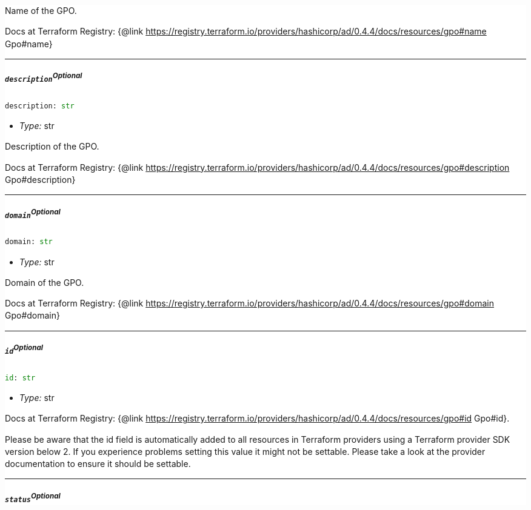 Name of the GPO.

Docs at Terraform Registry: {@link https://registry.terraform.io/providers/hashicorp/ad/0.4.4/docs/resources/gpo#name Gpo#name}

---

##### `description`<sup>Optional</sup> <a name="description" id="@cdktf/provider-ad.gpo.GpoConfig.property.description"></a>

```python
description: str
```

- *Type:* str

Description of the GPO.

Docs at Terraform Registry: {@link https://registry.terraform.io/providers/hashicorp/ad/0.4.4/docs/resources/gpo#description Gpo#description}

---

##### `domain`<sup>Optional</sup> <a name="domain" id="@cdktf/provider-ad.gpo.GpoConfig.property.domain"></a>

```python
domain: str
```

- *Type:* str

Domain of the GPO.

Docs at Terraform Registry: {@link https://registry.terraform.io/providers/hashicorp/ad/0.4.4/docs/resources/gpo#domain Gpo#domain}

---

##### `id`<sup>Optional</sup> <a name="id" id="@cdktf/provider-ad.gpo.GpoConfig.property.id"></a>

```python
id: str
```

- *Type:* str

Docs at Terraform Registry: {@link https://registry.terraform.io/providers/hashicorp/ad/0.4.4/docs/resources/gpo#id Gpo#id}.

Please be aware that the id field is automatically added to all resources in Terraform providers using a Terraform provider SDK version below 2.
If you experience problems setting this value it might not be settable. Please take a look at the provider documentation to ensure it should be settable.

---

##### `status`<sup>Optional</sup> <a name="status" id="@cdktf/provider-ad.gpo.GpoConfig.property.status"></a>
